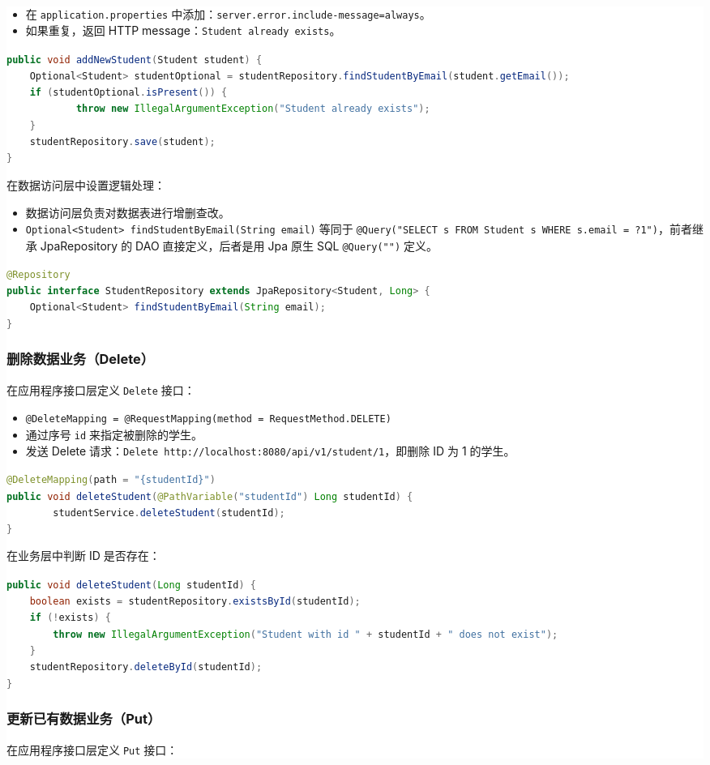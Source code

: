 -   在 `application.properties` 中添加：`server.error.include-message=always`。
-   如果重复，返回 HTTP message：`Student already exists`。

```java
public void addNewStudent(Student student) {
  	Optional<Student> studentOptional = studentRepository.findStudentByEmail(student.getEmail());
  	if (studentOptional.isPresent()) {
    		throw new IllegalArgumentException("Student already exists");
  	}
  	studentRepository.save(student);
}
```

在数据访问层中设置逻辑处理：

-   数据访问层负责对数据表进行增删查改。
-   `Optional<Student> findStudentByEmail(String email)` 等同于 `@Query("SELECT s FROM Student s WHERE s.email = ?1")`，前者继承 JpaRepository 的 DAO 直接定义，后者是用 Jpa 原生 SQL `@Query("")` 定义。

```java
@Repository
public interface StudentRepository extends JpaRepository<Student, Long> {
    Optional<Student> findStudentByEmail(String email);
}
```

### 删除数据业务（Delete）

在应用程序接口层定义 `Delete` 接口：

-   `@DeleteMapping = @RequestMapping(method = RequestMethod.DELETE)`
-   通过序号 `id` 来指定被删除的学生。
-   发送 Delete 请求：`Delete http://localhost:8080/api/v1/student/1`，即删除 ID 为 1 的学生。

```java
@DeleteMapping(path = "{studentId}")
public void deleteStudent(@PathVariable("studentId") Long studentId) {
		studentService.deleteStudent(studentId);
}
```

在业务层中判断 ID 是否存在：

```java
public void deleteStudent(Long studentId) {
    boolean exists = studentRepository.existsById(studentId);
    if (!exists) {
        throw new IllegalArgumentException("Student with id " + studentId + " does not exist");
    }
    studentRepository.deleteById(studentId);
}
```

### 更新已有数据业务（Put）

在应用程序接口层定义 `Put` 接口：
